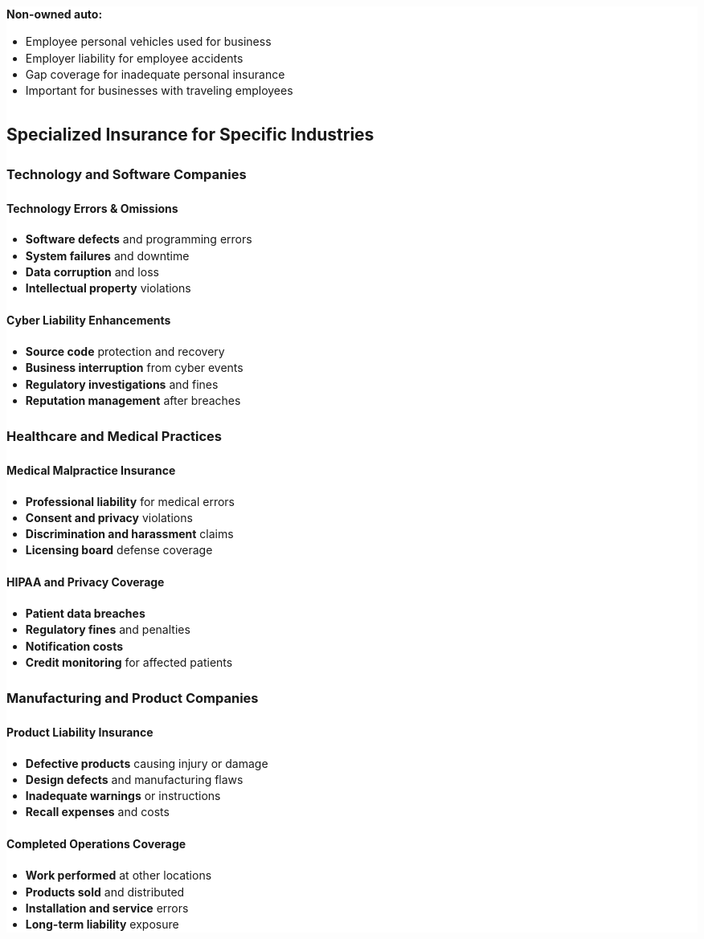 **Non-owned auto:**
- Employee personal vehicles used for business
- Employer liability for employee accidents
- Gap coverage for inadequate personal insurance
- Important for businesses with traveling employees

## Specialized Insurance for Specific Industries

### Technology and Software Companies

#### Technology Errors & Omissions
- **Software defects** and programming errors
- **System failures** and downtime
- **Data corruption** and loss
- **Intellectual property** violations

#### Cyber Liability Enhancements
- **Source code** protection and recovery
- **Business interruption** from cyber events
- **Regulatory investigations** and fines
- **Reputation management** after breaches

### Healthcare and Medical Practices

#### Medical Malpractice Insurance
- **Professional liability** for medical errors
- **Consent and privacy** violations
- **Discrimination and harassment** claims
- **Licensing board** defense coverage

#### HIPAA and Privacy Coverage
- **Patient data breaches**
- **Regulatory fines** and penalties
- **Notification costs**
- **Credit monitoring** for affected patients

### Manufacturing and Product Companies

#### Product Liability Insurance
- **Defective products** causing injury or damage
- **Design defects** and manufacturing flaws
- **Inadequate warnings** or instructions
- **Recall expenses** and costs

#### Completed Operations Coverage
- **Work performed** at other locations
- **Products sold** and distributed
- **Installation and service** errors
- **Long-term liability** exposure
